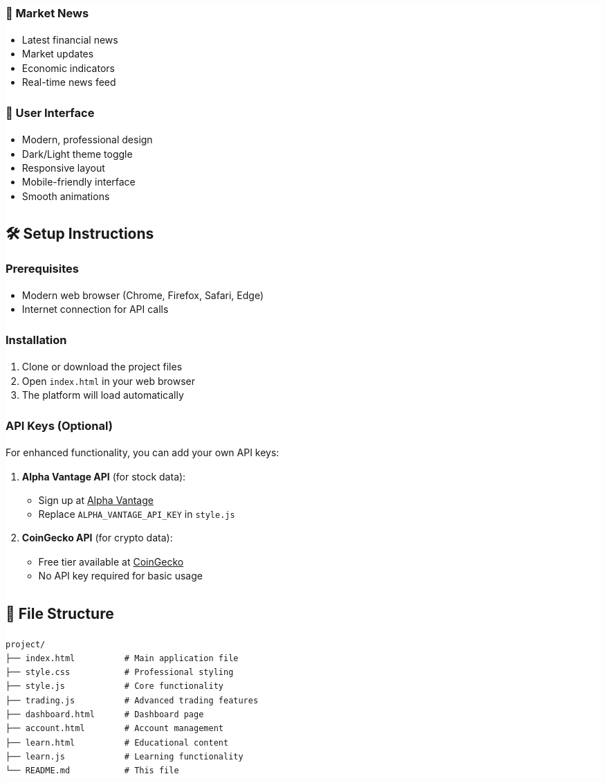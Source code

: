 ### 📰 Market News
- Latest financial news
- Market updates
- Economic indicators
- Real-time news feed

### 🎨 User Interface
- Modern, professional design
- Dark/Light theme toggle
- Responsive layout
- Mobile-friendly interface
- Smooth animations

## 🛠️ Setup Instructions

### Prerequisites
- Modern web browser (Chrome, Firefox, Safari, Edge)
- Internet connection for API calls

### Installation
1. Clone or download the project files
2. Open `index.html` in your web browser
3. The platform will load automatically

### API Keys (Optional)
For enhanced functionality, you can add your own API keys:

1. **Alpha Vantage API** (for stock data):
   - Sign up at [Alpha Vantage](https://www.alphavantage.co/)
   - Replace `ALPHA_VANTAGE_API_KEY` in `style.js`

2. **CoinGecko API** (for crypto data):
   - Free tier available at [CoinGecko](https://www.coingecko.com/en/api)
   - No API key required for basic usage

## 📁 File Structure

```
project/
├── index.html          # Main application file
├── style.css           # Professional styling
├── style.js            # Core functionality
├── trading.js          # Advanced trading features
├── dashboard.html      # Dashboard page
├── account.html        # Account management
├── learn.html          # Educational content
├── learn.js            # Learning functionality
└── README.md           # This file
```
